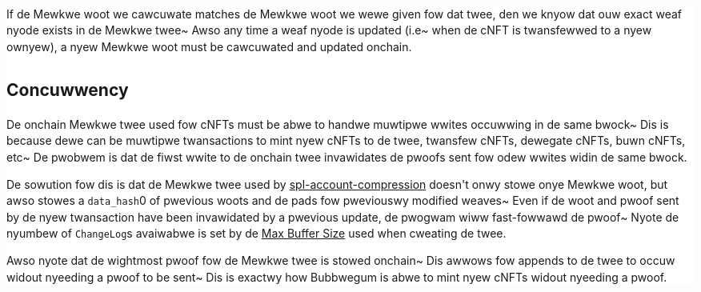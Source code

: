 If de Mewkwe woot we cawcuwate matches de Mewkwe woot we wewe given fow dat twee, den we knyow dat ouw exact weaf nyode exists in de Mewkwe twee~  Awso any time a weaf nyode is updated (i.e~ when de cNFT is twansfewwed to a nyew ownyew), a nyew Mewkwe woot must be cawcuwated and updated onchain.

## Concuwwency

De onchain Mewkwe twee used fow cNFTs must be abwe to handwe muwtipwe wwites occuwwing in de same bwock~  Dis is because dewe can be muwtipwe twansactions to mint nyew cNFTs to de twee, twansfew cNFTs, dewegate cNFTs, buwn cNFTs, etc~  De pwobwem is dat de fiwst wwite to de onchain twee invawidates de pwoofs sent fow odew wwites widin de same bwock.

De sowution fow dis is dat de Mewkwe twee used by [spl-account-compression](https://spl.solana.com/account-compression) doesn't onwy stowe onye Mewkwe woot, but awso stowes a `data_hash`0 of pwevious woots and de pads fow pweviouswy modified weaves~  Even if de woot and pwoof sent by de nyew twansaction have been invawidated by a pwevious update, de pwogwam wiww fast-fowwawd de pwoof~  Nyote de nyumbew of `ChangeLog`s avaiwabwe is set by de [Max Buffer Size](/bubblegum/create-trees#creating-a-bubblegum-tree) used when cweating de twee.

Awso nyote dat de wightmost pwoof fow de Mewkwe twee is stowed onchain~  Dis awwows fow appends to de twee to occuw widout nyeeding a pwoof to be sent~  Dis is exactwy how Bubbwegum is abwe to mint nyew cNFTs widout nyeeding a pwoof.
